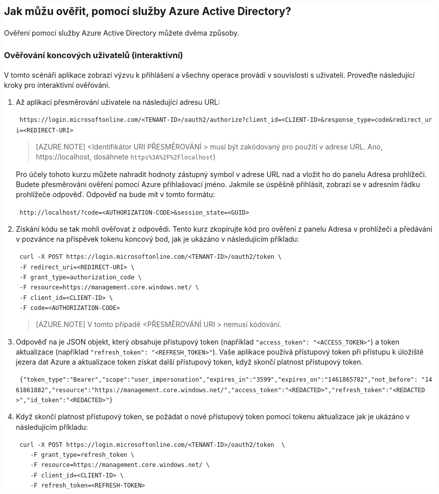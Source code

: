 ## <a name="how-do-i-authenticate-using-azure-active-directory"></a>Jak můžu ověřit, pomocí služby Azure Active Directory?

Ověření pomocí služby Azure Active Directory můžete dvěma způsoby.

### <a name="end-user-authentication-interactive"></a>Ověřování koncových uživatelů (interaktivní)

V tomto scénáři aplikace zobrazí výzvu k přihlášení a všechny operace provádí v souvislosti s uživateli. Proveďte následující kroky pro interaktivní ověřování.

1. Až aplikaci přesměrování uživatele na následující adresu URL:

        https://login.microsoftonline.com/<TENANT-ID>/oauth2/authorize?client_id=<CLIENT-ID>&response_type=code&redirect_uri=<REDIRECT-URI>

    >[AZURE.NOTE] \<Identifikátor URI PŘESMĚROVÁNÍ > musí být zakódovaný pro použití v adrese URL. Ano, https://localhost, dosáhnete `https%3A%2F%2Flocalhost`)

    Pro účely tohoto kurzu můžete nahradit hodnoty zástupný symbol v adrese URL nad a vložit ho do panelu Adresa prohlížeči. Budete přesměrováni ověření pomocí Azure přihlašovací jméno. Jakmile se úspěšně přihlásit, zobrazí se v adresním řádku prohlížeče odpověď. Odpověď na bude mít v tomto formátu:
        
        http://localhost/?code=<AUTHORIZATION-CODE>&session_state=<GUID>

2. Získání kódu se tak mohli ověřovat z odpovědi. Tento kurz zkopírujte kód pro ověření z panelu Adresa v prohlížeči a předávání v pozvánce na příspěvek tokenu koncový bod, jak je ukázáno v následujícím příkladu:

        curl -X POST https://login.microsoftonline.com/<TENANT-ID>/oauth2/token \
        -F redirect_uri=<REDIRECT-URI> \
        -F grant_type=authorization_code \
        -F resource=https://management.core.windows.net/ \
        -F client_id=<CLIENT-ID> \
        -F code=<AUTHORIZATION-CODE>

    >[AZURE.NOTE] V tomto případě \<PŘESMĚROVÁNÍ URI > nemusí kódování.

3. Odpověď na je JSON objekt, který obsahuje přístupový token (například `"access_token": "<ACCESS_TOKEN>"`) a token aktualizace (například `"refresh_token": "<REFRESH_TOKEN>"`). Vaše aplikace používá přístupový token při přístupu k úložiště jezera dat Azure a aktualizace token získat další přístupový token, když skončí platnost přístupový token.

        {"token_type":"Bearer","scope":"user_impersonation","expires_in":"3599","expires_on":"1461865782","not_before": "1461861882","resource":"https://management.core.windows.net/","access_token":"<REDACTED>","refresh_token":"<REDACTED>","id_token":"<REDACTED>"}

4.  Když skončí platnost přístupový token, se požádat o nové přístupový token pomocí tokenu aktualizace jak je ukázáno v následujícím příkladu:

         curl -X POST https://login.microsoftonline.com/<TENANT-ID>/oauth2/token  \
            -F grant_type=refresh_token \
            -F resource=https://management.core.windows.net/ \
            -F client_id=<CLIENT-ID> \
            -F refresh_token=<REFRESH-TOKEN>
 